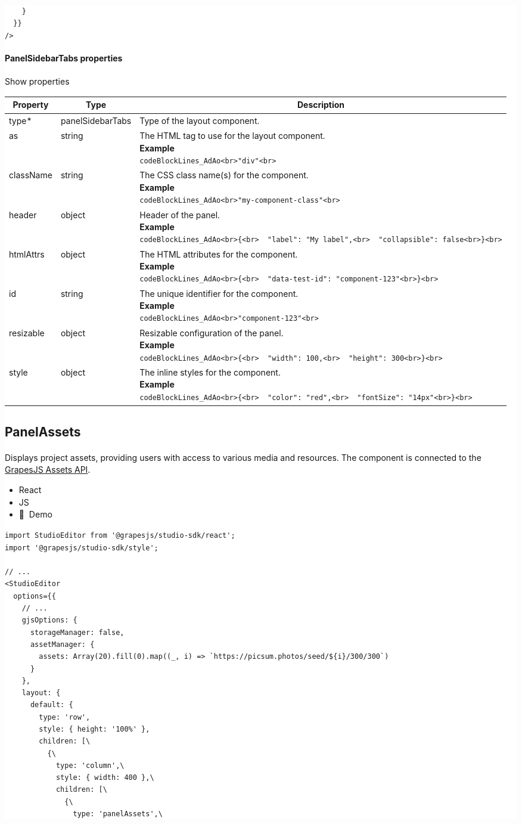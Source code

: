 ```codeBlockLines_AdAo
    }
  }}
/>

```

#### PanelSidebarTabs properties [​](https://app.grapesjs.com/docs-sdk/configuration/layout/components\#panelsidebartabs-properties "Direct link to PanelSidebarTabs properties")

Show properties

| Property | Type | Description |
| --- | --- | --- |
| type\* | panelSidebarTabs | Type of the layout component. |
| as | string | The HTML tag to use for the layout component.<br>**Example**<br>```codeBlockLines_AdAo<br>"div"<br>``` |
| className | string | The CSS class name(s) for the component.<br>**Example**<br>```codeBlockLines_AdAo<br>"my-component-class"<br>``` |
| header | object | Header of the panel.<br>**Example**<br>```codeBlockLines_AdAo<br>{<br>  "label": "My label",<br>  "collapsible": false<br>}<br>``` |
| htmlAttrs | object | The HTML attributes for the component.<br>**Example**<br>```codeBlockLines_AdAo<br>{<br>  "data-test-id": "component-123"<br>}<br>``` |
| id | string | The unique identifier for the component.<br>**Example**<br>```codeBlockLines_AdAo<br>"component-123"<br>``` |
| resizable | object | Resizable configuration of the panel.<br>**Example**<br>```codeBlockLines_AdAo<br>{<br>  "width": 100,<br>  "height": 300<br>}<br>``` |
| style | object | The inline styles for the component.<br>**Example**<br>```codeBlockLines_AdAo<br>{<br>  "color": "red",<br>  "fontSize": "14px"<br>}<br>``` |

## PanelAssets [​](https://app.grapesjs.com/docs-sdk/configuration/layout/components\#panelassets "Direct link to PanelAssets")

Displays project assets, providing users with access to various media and resources. The component is connected to the [GrapesJS Assets API](https://grapesjs.com/docs/api/assets.html).

- React
- JS
- 🍇  Demo

```codeBlockLines_AdAo
import StudioEditor from '@grapesjs/studio-sdk/react';
import '@grapesjs/studio-sdk/style';

// ...
<StudioEditor
  options={{
    // ...
    gjsOptions: {
      storageManager: false,
      assetManager: {
        assets: Array(20).fill(0).map((_, i) => `https://picsum.photos/seed/${i}/300/300`)
      }
    },
    layout: {
      default: {
        type: 'row',
        style: { height: '100%' },
        children: [\
          {\
            type: 'column',\
            style: { width: 400 },\
            children: [\
              {\
                type: 'panelAssets',\
```